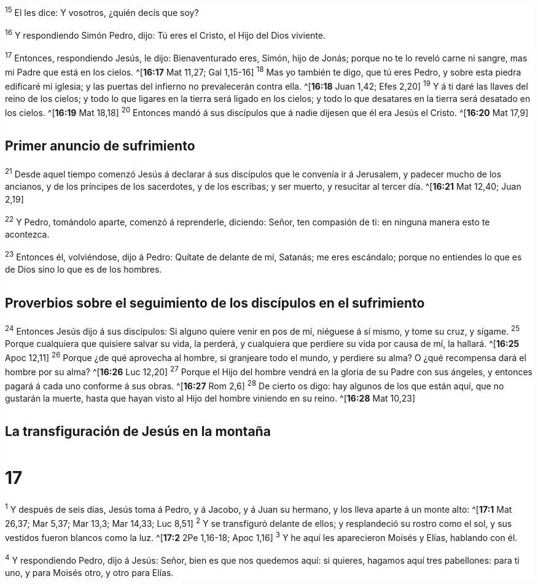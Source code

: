 
<sup>15</sup> El les dice: Y vosotros, ¿quién decís que soy? 

<sup>16</sup> Y respondiendo Simón Pedro, dijo: Tú eres el Cristo, el Hijo del Dios viviente. 

<sup>17</sup> Entonces, respondiendo Jesús, le dijo: Bienaventurado eres, Simón, hijo de Jonás; porque no te lo reveló carne ni sangre, mas mi Padre que está en los cielos. ^[**16:17** Mat 11,27; Gal 1,15-16] <sup>18</sup> Mas yo también te digo, que tú eres Pedro, y sobre esta piedra edificaré mi iglesia; y las puertas del infierno no prevalecerán contra ella. ^[**16:18** Juan 1,42; Efes 2,20] <sup>19</sup> Y á ti daré las llaves del reino de los cielos; y todo lo que ligares en la tierra será ligado en los cielos; y todo lo que desatares en la tierra será desatado en los cielos. ^[**16:19** Mat 18,18] <sup>20</sup> Entonces mandó á sus discípulos que á nadie dijesen que él era Jesús el Cristo. ^[**16:20** Mat 17,9] 
   

## Primer anuncio de sufrimiento
<sup>21</sup> Desde aquel tiempo comenzó Jesús á declarar á sus discípulos que le convenía ir á Jerusalem, y padecer mucho de los ancianos, y de los príncipes de los sacerdotes, y de los escribas; y ser muerto, y resucitar al tercer día. ^[**16:21** Mat 12,40; Juan 2,19] 


<sup>22</sup> Y Pedro, tomándolo aparte, comenzó á reprenderle, diciendo: Señor, ten compasión de ti: en ninguna manera esto te acontezca. 

<sup>23</sup> Entonces él, volviéndose, dijo á Pedro: Quítate de delante de mí, Satanás; me eres escándalo; porque no entiendes lo que es de Dios sino lo que es de los hombres. 

## Proverbios sobre el seguimiento de los discípulos en el sufrimiento
<sup>24</sup> Entonces Jesús dijo á sus discípulos: Si alguno quiere venir en pos de mí, niéguese á sí mismo, y tome su cruz, y sígame. <sup>25</sup> Porque cualquiera que quisiere salvar su vida, la perderá, y cualquiera que perdiere su vida por causa de mí, la hallará. ^[**16:25** Apoc 12,11] <sup>26</sup> Porque ¿de qué aprovecha al hombre, si granjeare todo el mundo, y perdiere su alma? O ¿qué recompensa dará el hombre por su alma? ^[**16:26** Luc 12,20] <sup>27</sup> Porque el Hijo del hombre vendrá en la gloria de su Padre con sus ángeles, y entonces pagará á cada uno conforme á sus obras. ^[**16:27** Rom 2,6] <sup>28</sup> De cierto os digo: hay algunos de los que están aquí, que no gustarán la muerte, hasta que hayan visto al Hijo del hombre viniendo en su reino. ^[**16:28** Mat 10,23] 
    

## La transfiguración de Jesús en la montaña
# 17 
<sup>1</sup> Y después de seis días, Jesús toma á Pedro, y á Jacobo, y á Juan su hermano, y los lleva aparte á un monte alto: ^[**17:1** Mat 26,37; Mar 5,37; Mar 13,3; Mar 14,33; Luc 8,51] <sup>2</sup> Y se transfiguró delante de ellos; y resplandeció su rostro como el sol, y sus vestidos fueron blancos como la luz. ^[**17:2** 2Pe 1,16-18; Apoc 1,16] <sup>3</sup> Y he aquí les aparecieron Moisés y Elías, hablando con él. 
 

<sup>4</sup> Y respondiendo Pedro, dijo á Jesús: Señor, bien es que nos quedemos aquí: si quieres, hagamos aquí tres pabellones: para ti uno, y para Moisés otro, y otro para Elías. 
